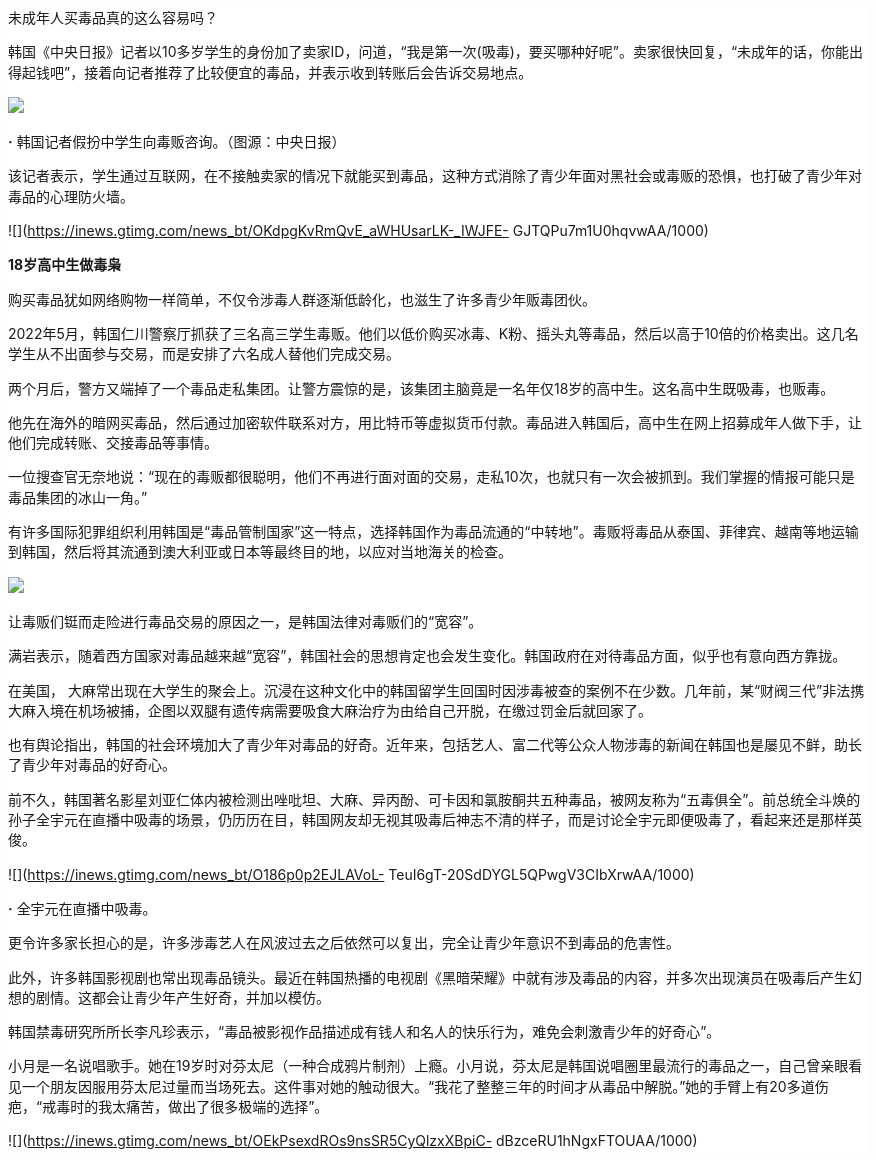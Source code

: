 未成年人买毒品真的这么容易吗？

韩国《中央日报》记者以10多岁学生的身份加了卖家ID，问道，“我是第一次(吸毒)，要买哪种好呢”。卖家很快回复，“未成年的话，你能出得起钱吧”，接着向记者推荐了比较便宜的毒品，并表示收到转账后会告诉交易地点。

![](https://inews.gtimg.com/news_bt/OTsPntI6BD1dEcN5c8qWcl28KkZ4LyEgQ6UPLVHX87RqEAA/1000)

**·** 韩国记者假扮中学生向毒贩咨询。（图源：中央日报）

该记者表示，学生通过互联网，在不接触卖家的情况下就能买到毒品，这种方式消除了青少年面对黑社会或毒贩的恐惧，也打破了青少年对毒品的心理防火墙。

![](https://inews.gtimg.com/news_bt/OKdpgKvRmQvE_aWHUsarLK-_IWJFE-
GJTQPu7m1U0hqvwAA/1000)

**18岁高中生做毒枭**

购买毒品犹如网络购物一样简单，不仅令涉毒人群逐渐低龄化，也滋生了许多青少年贩毒团伙。

2022年5月，韩国仁川警察厅抓获了三名高三学生毒贩。他们以低价购买冰毒、K粉、摇头丸等毒品，然后以高于10倍的价格卖出。这几名学生从不出面参与交易，而是安排了六名成人替他们完成交易。

两个月后，警方又端掉了一个毒品走私集团。让警方震惊的是，该集团主脑竟是一名年仅18岁的高中生。这名高中生既吸毒，也贩毒。

他先在海外的暗网买毒品，然后通过加密软件联系对方，用比特币等虚拟货币付款。毒品进入韩国后，高中生在网上招募成年人做下手，让他们完成转账、交接毒品等事情。

一位搜查官无奈地说：“现在的毒贩都很聪明，他们不再进行面对面的交易，走私10次，也就只有一次会被抓到。我们掌握的情报可能只是毒品集团的冰山一角。”

有许多国际犯罪组织利用韩国是“毒品管制国家”这一特点，选择韩国作为毒品流通的“中转地”。毒贩将毒品从泰国、菲律宾、越南等地运输到韩国，然后将其流通到澳大利亚或日本等最终目的地，以应对当地海关的检查。

![](https://inews.gtimg.com/news_bt/O8v657gVJzdRv2yE3x0xOfHq9W3MWdFE71mUQld3cTNzIAA/1000)

让毒贩们铤而走险进行毒品交易的原因之一，是韩国法律对毒贩们的“宽容”。

满岩表示，随着西方国家对毒品越来越“宽容”，韩国社会的思想肯定也会发生变化。韩国政府在对待毒品方面，似乎也有意向西方靠拢。

在美国，
大麻常出现在大学生的聚会上。沉浸在这种文化中的韩国留学生回国时因涉毒被查的案例不在少数。几年前，某“财阀三代”非法携大麻入境在机场被捕，企图以双腿有遗传病需要吸食大麻治疗为由给自己开脱，在缴过罚金后就回家了。

也有舆论指出，韩国的社会环境加大了青少年对毒品的好奇。近年来，包括艺人、富二代等公众人物涉毒的新闻在韩国也是屡见不鲜，助长了青少年对毒品的好奇心。

前不久，韩国著名影星刘亚仁体内被检测出唑吡坦、大麻、异丙酚、可卡因和氯胺酮共五种毒品，被网友称为“五毒俱全”。前总统全斗焕的孙子全宇元在直播中吸毒的场景，仍历历在目，韩国网友却无视其吸毒后神志不清的样子，而是讨论全宇元即便吸毒了，看起来还是那样英俊。

![](https://inews.gtimg.com/news_bt/O186p0p2EJLAVoL-
TeuI6gT-20SdDYGL5QPwgV3CIbXrwAA/1000)

**·** 全宇元在直播中吸毒。

更令许多家长担心的是，许多涉毒艺人在风波过去之后依然可以复出，完全让青少年意识不到毒品的危害性。

此外，许多韩国影视剧也常出现毒品镜头。最近在韩国热播的电视剧《黑暗荣耀》中就有涉及毒品的内容，并多次出现演员在吸毒后产生幻想的剧情。这都会让青少年产生好奇，并加以模仿。

韩国禁毒研究所所长李凡珍表示，“毒品被影视作品描述成有钱人和名人的快乐行为，难免会刺激青少年的好奇心”。

小月是一名说唱歌手。她在19岁时对芬太尼（一种合成鸦片制剂）上瘾。小月说，芬太尼是韩国说唱圈里最流行的毒品之一，自己曾亲眼看见一个朋友因服用芬太尼过量而当场死去。这件事对她的触动很大。“我花了整整三年的时间才从毒品中解脱。”她的手臂上有20多道伤疤，“戒毒时的我太痛苦，做出了很多极端的选择”。

![](https://inews.gtimg.com/news_bt/OEkPsexdROs9nsSR5CyQlzxXBpiC-
dBzceRU1hNgxFTOUAA/1000)
